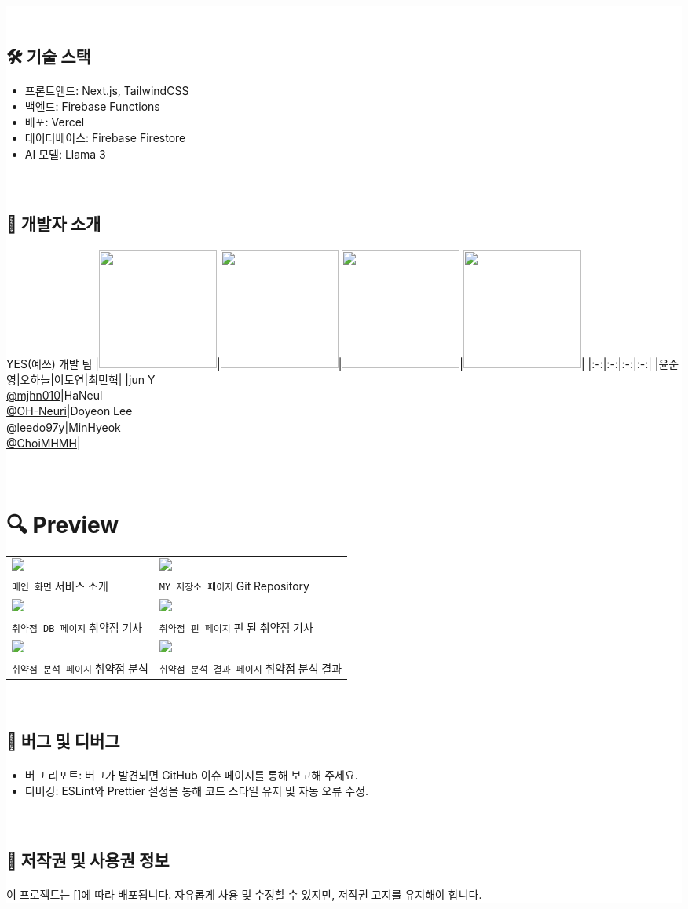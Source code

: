 <br/>

## 🛠 기술 스택
- 프론트엔드: Next.js, TailwindCSS
- 백엔드: Firebase Functions
- 배포: Vercel
- 데이터베이스: Firebase Firestore
- AI 모델: Llama 3

<br/>

## 📝 개발자 소개

YES(예쓰) 개발 팀
|<img src="https://avatars.githubusercontent.com/u/120008573?v=4" width="150" height="150"/>|<img src="https://avatars.githubusercontent.com/u/87141845?v=4" width="150" height="150"/>|<img src="https://avatars.githubusercontent.com/u/99410440?v=4" width="150" height="150"/>|<img src="https://avatars.githubusercontent.com/u/103150252?v=4" width="150" height="150"/>|
|:-:|:-:|:-:|:-:|
|윤준영|오하늘|이도연|최민혁|
|jun Y<br/>[@mjhn010](https://github.com/mjhn010)|HaNeul<br/>[@OH-Neuri](https://github.com/OH-Neuri)|Doyeon Lee<br/>[@leedo97y](https://github.com/leedo97y)|MinHyeok<br/>[@ChoiMHMH](https://github.com/ChoiMHMH)|


<br />


# 🔍 Preview

|                                                                                                            |                                                                                                           |
| ---------------------------------------------------------------------------------------------------------- | --------------------------------------------------------------------------------------------------------- |
| <img src="https://github.com/user-attachments/assets/df4b4c78-5c1f-4c71-b338-4875beabb2a4" width="600px">  | <img src="https://github.com/user-attachments/assets/4a88e2c5-950a-4408-ab91-0e63f216f674" width="580px"> |
| `메인 화면` 서비스 소개                                                                                    | `MY 저장소 페이지` Git Repository                                                                         |
| <img src="https://github.com/user-attachments/assets/c90ce4b7-b36a-4760-a22f-c14f75e8d9c1" width="600px" > | <img src="https://github.com/user-attachments/assets/eed14afc-18cb-4f1b-91f3-e689da4a35bc" width="580px"> |
| `취약점 DB 페이지` 취약점 기사                                                                             | `취약점 핀 페이지` 핀 된 취약점 기사                                                                      |
| <img src="https://github.com/user-attachments/assets/5cc37f24-98d8-47fc-a8dd-ac66d8213931" width="580px">  | <img src="https://github.com/user-attachments/assets/4e0a8c2b-12a5-4765-821a-f25bf3903ff6" width="580px"> |
| `취약점 분석 페이지` 취약점 분석                                                                           | `취약점 분석 결과 페이지` 취약점 분석 결과                                                                |


<br />

## 🐞 버그 및 디버그
- 버그 리포트: 버그가 발견되면 GitHub 이슈 페이지를 통해 보고해 주세요.
- 디버깅: ESLint와 Prettier 설정을 통해 코드 스타일 유지 및 자동 오류 수정.

<br />

## 📄 저작권 및 사용권 정보
이 프로젝트는 []에 따라 배포됩니다. 자유롭게 사용 및 수정할 수 있지만, 저작권 고지를 유지해야 합니다.
